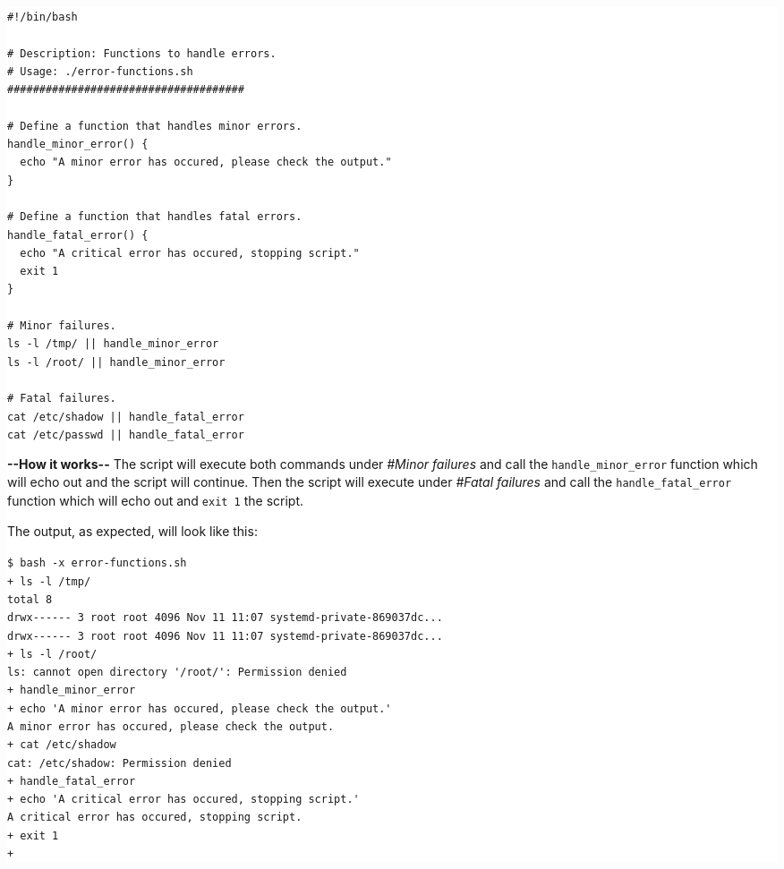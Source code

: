 ```
#!/bin/bash

# Description: Functions to handle errors.
# Usage: ./error-functions.sh
#####################################

# Define a function that handles minor errors.
handle_minor_error() {
  echo "A minor error has occured, please check the output."
}

# Define a function that handles fatal errors.
handle_fatal_error() {
  echo "A critical error has occured, stopping script."
  exit 1
}

# Minor failures.
ls -l /tmp/ || handle_minor_error
ls -l /root/ || handle_minor_error

# Fatal failures.
cat /etc/shadow || handle_fatal_error
cat /etc/passwd || handle_fatal_error
```
**--How it works--**
The script will execute both commands under _#Minor failures_ and call the `handle_minor_error` function which will echo out and the script will continue.
Then the script will execute under _#Fatal failures_ and call the `handle_fatal_error` function which will echo out and `exit 1` the script.

The output, as expected, will look like this:
```
$ bash -x error-functions.sh
+ ls -l /tmp/
total 8
drwx------ 3 root root 4096 Nov 11 11:07 systemd-private-869037dc...
drwx------ 3 root root 4096 Nov 11 11:07 systemd-private-869037dc...
+ ls -l /root/
ls: cannot open directory '/root/': Permission denied
+ handle_minor_error
+ echo 'A minor error has occured, please check the output.'
A minor error has occured, please check the output.
+ cat /etc/shadow
cat: /etc/shadow: Permission denied
+ handle_fatal_error
+ echo 'A critical error has occured, stopping script.'
A critical error has occured, stopping script.
+ exit 1
+
```
